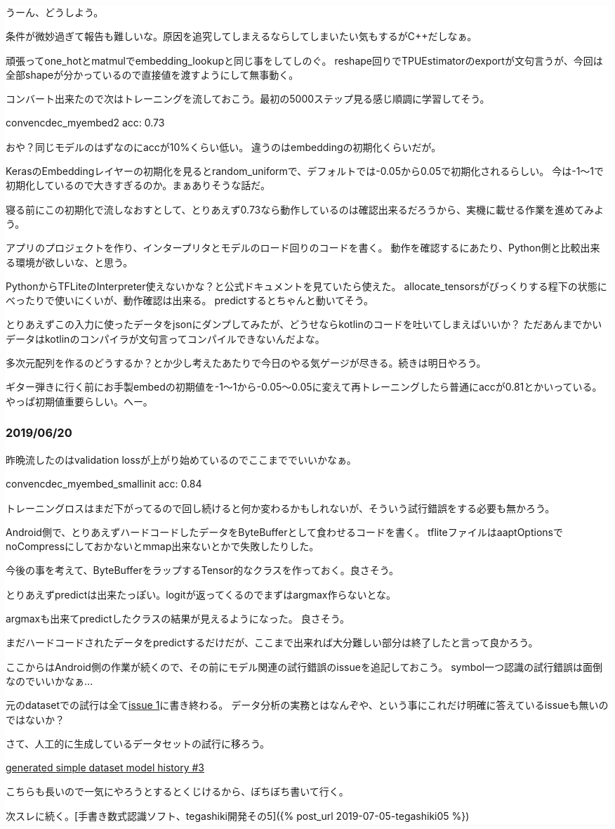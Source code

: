 うーん、どうしよう。

条件が微妙過ぎて報告も難しいな。原因を追究してしまえるならしてしまいたい気もするがC++だしなぁ。


頑張ってone_hotとmatmulでembedding_lookupと同じ事をしてしのぐ。
reshape回りでTPUEstimatorのexportが文句言うが、今回は全部shapeが分かっているので直接値を渡すようにして無事動く。

コンバート出来たので次はトレーニングを流しておこう。最初の5000ステップ見る感じ順調に学習してそう。

convencdec_myembed2 acc: 0.73

おや？同じモデルのはずなのにaccが10%くらい低い。
違うのはembeddingの初期化くらいだが。

KerasのEmbeddingレイヤーの初期化を見るとrandom_uniformで、デフォルトでは-0.05から0.05で初期化されるらしい。
今は-1～1で初期化しているので大きすぎるのか。まぁありそうな話だ。

寝る前にこの初期化で流しなおすとして、とりあえず0.73なら動作しているのは確認出来るだろうから、実機に載せる作業を進めてみよう。


アプリのプロジェクトを作り、インタープリタとモデルのロード回りのコードを書く。
動作を確認するにあたり、Python側と比較出来る環境が欲しいな、と思う。

PythonからTFLiteのInterpreter使えないかな？と公式ドキュメントを見ていたら使えた。
allocate_tensorsがびっくりする程下の状態にべったりで使いにくいが、動作確認は出来る。
predictするとちゃんと動いてそう。

とりあえずこの入力に使ったデータをjsonにダンプしてみたが、どうせならkotlinのコードを吐いてしまえばいいか？
ただあんまでかいデータはkotlinのコンパイラが文句言ってコンパイルできないんだよな。

多次元配列を作るのどうするか？とか少し考えたあたりで今日のやる気ゲージが尽きる。続きは明日やろう。


ギター弾きに行く前にお手製embedの初期値を-1～1から-0.05～0.05に変えて再トレーニングしたら普通にaccが0.81とかいっている。
やっぱ初期値重要らしい。へー。


### 2019/06/20

昨晩流したのはvalidation lossが上がり始めているのでここまででいいかなぁ。

convencdec_myembed_smallinit acc: 0.84

トレーニングロスはまだ下がってるので回し続けると何か変わるかもしれないが、そういう試行錯誤をする必要も無かろう。

Android側で、とりあえずハードコードしたデータをByteBufferとして食わせるコードを書く。
tfliteファイルはaaptOptionsでnoCompressにしておかないとmmap出来ないとかで失敗したりした。

今後の事を考えて、ByteBufferをラップするTensor的なクラスを作っておく。良さそう。

とりあえずpredictは出来たっぽい。logitが返ってくるのでまずはargmax作らないとな。

argmaxも出来てpredictしたクラスの結果が見えるようになった。
良さそう。

まだハードコードされたデータをpredictするだけだが、ここまで出来れば大分難しい部分は終了したと言って良かろう。

ここからはAndroid側の作業が続くので、その前にモデル関連の試行錯誤のissueを追記しておこう。
symbol一つ認識の試行錯誤は面倒なのでいいかなぁ…

元のdatasetでの試行は全て[issue 1](https://github.com/karino2/tegashiki/issues/1)に書き終わる。
データ分析の実務とはなんぞや、という事にこれだけ明確に答えているissueも無いのではないか？

さて、人工的に生成しているデータセットの試行に移ろう。

[generated simple dataset model history #3](https://github.com/karino2/tegashiki/issues/3)

こちらも長いので一気にやろうとするとくじけるから、ぼちぼち書いて行く。

次スレに続く。[手書き数式認識ソフト、tegashiki開発その5]({% post_url 2019-07-05-tegashiki05 %})